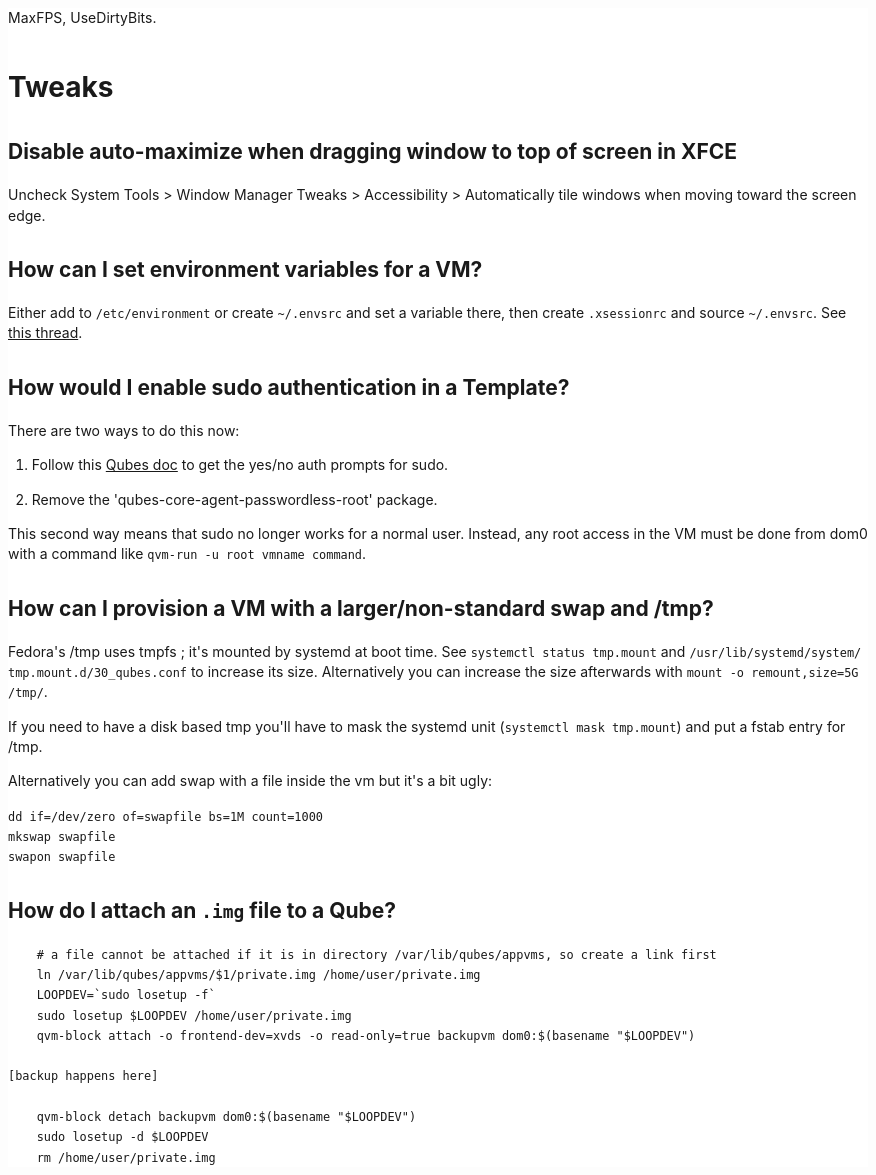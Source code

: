 MaxFPS, UseDirtyBits.

# Tweaks

## Disable auto-maximize when dragging window to top of screen in XFCE

Uncheck System Tools \> Window Manager Tweaks \> Accessibility \> Automatically tile windows when moving toward the screen edge.

## How can I set environment variables for a VM?

Either add to `/etc/environment` or create `~/.envsrc` and set a variable there, then create `.xsessionrc` and source `~/.envsrc`. See [this thread](https://www.mail-archive.com/qubes-users@googlegroups.com/msg20360.html).

## How would I enable sudo authentication in a Template?

There are two ways to do this now:

1.  Follow this [Qubes doc](https://www.qubes-os.org/doc/vm-sudo/#replacing-password-less-root-access-with-dom0-user-prompt) to get the yes/no auth prompts for sudo.

2.  Remove the 'qubes-core-agent-passwordless-root' package.

This second way means that sudo no longer works for a normal user. Instead, any root access in the VM must be done from dom0 with a command like `qvm-run -u root vmname command`.

## How can I provision a VM with a larger/non-standard swap and /tmp?

Fedora's /tmp uses tmpfs ; it's mounted by systemd at boot time. See `systemctl status tmp.mount` and `/usr/lib/systemd/system/tmp.mount.d/30_qubes.conf` to increase its size. Alternatively you can increase the size afterwards with `mount -o remount,size=5G /tmp/`.

If you need to have a disk based tmp you'll have to mask the systemd unit (`systemctl mask tmp.mount`) and put a fstab entry for /tmp.

Alternatively you can add swap with a file inside the vm but it's a bit ugly:

```
dd if=/dev/zero of=swapfile bs=1M count=1000
mkswap swapfile
swapon swapfile
```

## How do I attach an `.img` file to a Qube?

```
    # a file cannot be attached if it is in directory /var/lib/qubes/appvms, so create a link first
    ln /var/lib/qubes/appvms/$1/private.img /home/user/private.img
    LOOPDEV=`sudo losetup -f`
    sudo losetup $LOOPDEV /home/user/private.img
    qvm-block attach -o frontend-dev=xvds -o read-only=true backupvm dom0:$(basename "$LOOPDEV")

[backup happens here]

    qvm-block detach backupvm dom0:$(basename "$LOOPDEV")
    sudo losetup -d $LOOPDEV
    rm /home/user/private.img
```
